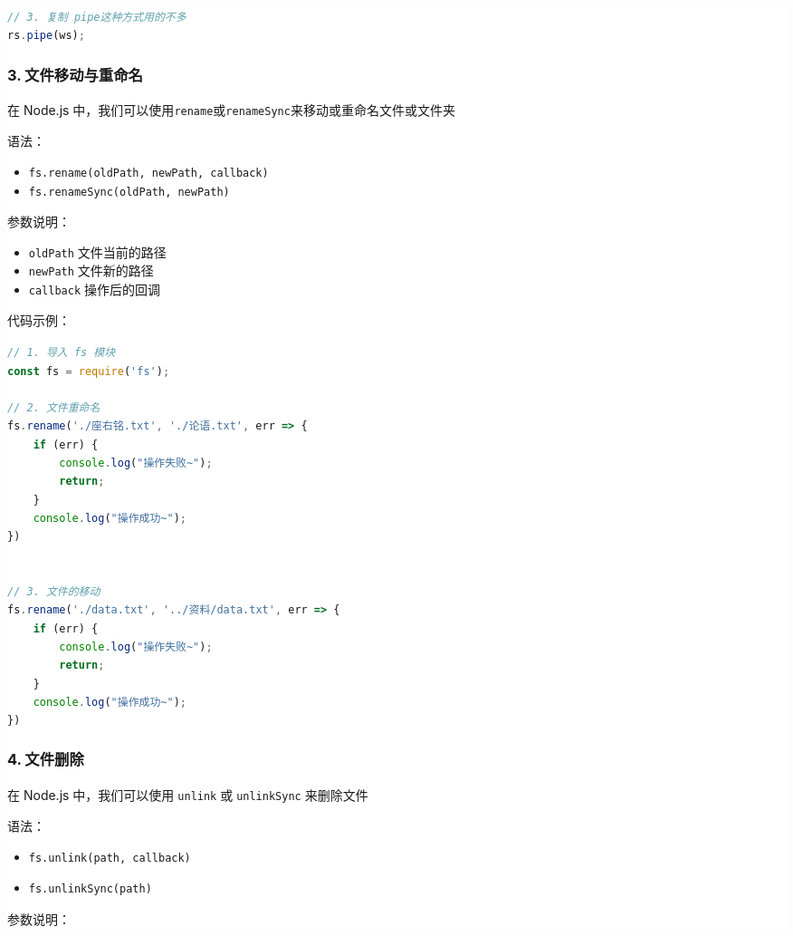 ```js
// 3. 复制 pipe这种方式用的不多
rs.pipe(ws);
```

### 3. 文件移动与重命名

在 Node.js 中，我们可以使用`rename`或`renameSync`来移动或重命名文件或文件夹

语法：

- `fs.rename(oldPath, newPath, callback)` 
- `fs.renameSync(oldPath, newPath)`

参数说明：

- `oldPath` 文件当前的路径
- `newPath` 文件新的路径
- `callback` 操作后的回调

代码示例：

```js
// 1. 导入 fs 模块
const fs = require('fs');

// 2. 文件重命名
fs.rename('./座右铭.txt', './论语.txt', err => {
    if (err) {
        console.log("操作失败~");
        return;
    }
    console.log("操作成功~");
})


// 3. 文件的移动
fs.rename('./data.txt', '../资料/data.txt', err => {
    if (err) {
        console.log("操作失败~");
        return;
    }
    console.log("操作成功~");
})
```

### 4. 文件删除

在 Node.js 中，我们可以使用 `unlink` 或 `unlinkSync` 来删除文件

语法：

- `fs.unlink(path, callback)` 

- `fs.unlinkSync(path)`

参数说明：
